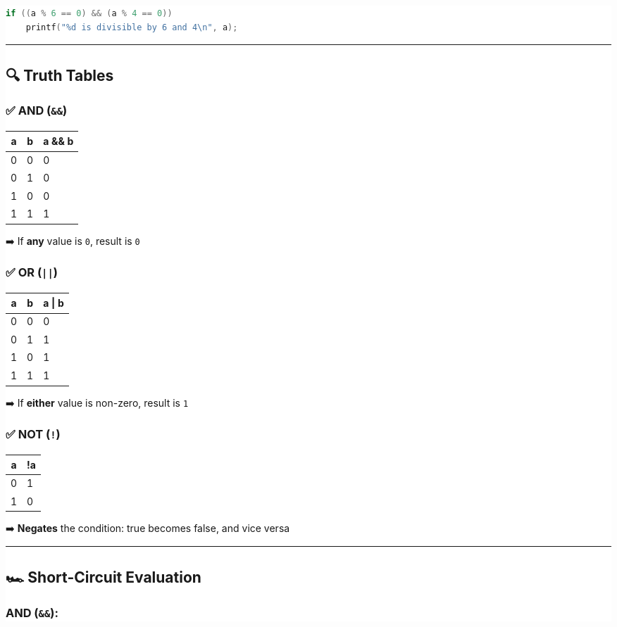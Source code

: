 ```c
if ((a % 6 == 0) && (a % 4 == 0))     
	printf("%d is divisible by 6 and 4\n", a);
```

---

## 🔍 Truth Tables

### ✅ AND (`&&`)

|a|b|a && b|
|---|---|---|
|0|0|0|
|0|1|0|
|1|0|0|
|1|1|1|

➡️ If **any** value is `0`, result is `0`

### ✅ OR (`||`)

|a|b|a \| b|
|---|---|---|
|0|0|0|
|0|1|1|
|1|0|1|
|1|1|1|

➡️ If **either** value is non-zero, result is `1`

### ✅ NOT (`!`)

|a|!a|
|---|---|
|0|1|
|1|0|

➡️ **Negates** the condition: true becomes false, and vice versa

---

## 🏎️ Short-Circuit Evaluation

### AND (`&&`):
